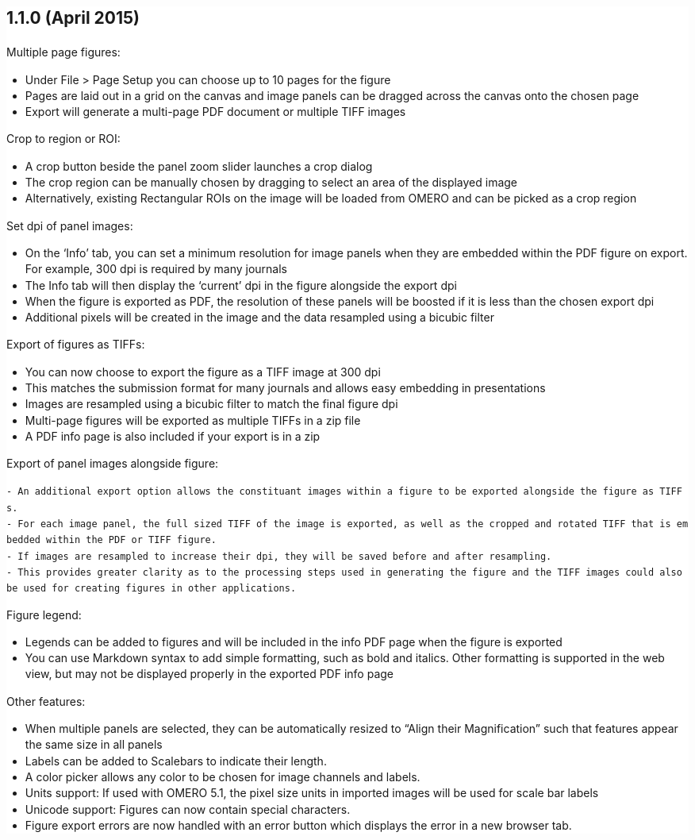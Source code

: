 1.1.0 (April 2015)
------------------

Multiple page figures:

- Under File > Page Setup you can choose up to 10 pages for the figure
- Pages are laid out in a grid on the canvas and image panels can be dragged across the canvas onto the chosen page
- Export will generate a multi-page PDF document or multiple TIFF images

Crop to region or ROI:

- A crop button beside the panel zoom slider launches a crop dialog
- The crop region can be manually chosen by dragging to select an area of the displayed image
- Alternatively, existing Rectangular ROIs on the image will be loaded from OMERO and can be picked as a crop region

Set dpi of panel images:

- On the ‘Info’ tab, you can set a minimum resolution for image panels when they are embedded within the PDF figure on export. For example, 300 dpi is required by many journals
- The Info tab will then display the ‘current’ dpi in the figure alongside the export dpi
- When the figure is exported as PDF, the resolution of these panels will be boosted if it is less than the chosen export dpi
- Additional pixels will be created in the image and the data resampled using a bicubic filter

Export of figures as TIFFs:

- You can now choose to export the figure as a TIFF image at 300 dpi
- This matches the submission format for many journals and allows easy embedding in presentations
- Images are resampled using a bicubic filter to match the final figure dpi
- Multi-page figures will be exported as multiple TIFFs in a zip file
- A PDF info page is also included if your export is in a zip

Export of panel images alongside figure:

	- An additional export option allows the constituant images within a figure to be exported alongside the figure as TIFFs.
	- For each image panel, the full sized TIFF of the image is exported, as well as the cropped and rotated TIFF that is embedded within the PDF or TIFF figure.
	- If images are resampled to increase their dpi, they will be saved before and after resampling.
	- This provides greater clarity as to the processing steps used in generating the figure and the TIFF images could also be used for creating figures in other applications.

Figure legend:

- Legends can be added to figures and will be included in the info PDF page when the figure is exported
- You can use Markdown syntax to add simple formatting, such as bold and italics. Other formatting is supported in the web view, but may not be displayed properly in the exported PDF info page

Other features:

- When multiple panels are selected, they can be automatically resized to “Align their Magnification” such that features appear the same size in all panels
- Labels can be added to Scalebars to indicate their length.
- A color picker allows any color to be chosen for image channels and labels.
- Units support: If used with OMERO 5.1, the pixel size units in imported images will be used for scale bar labels
- Unicode support: Figures can now contain special characters.
- Figure export errors are now handled with an error button which displays the error in a new browser tab.
